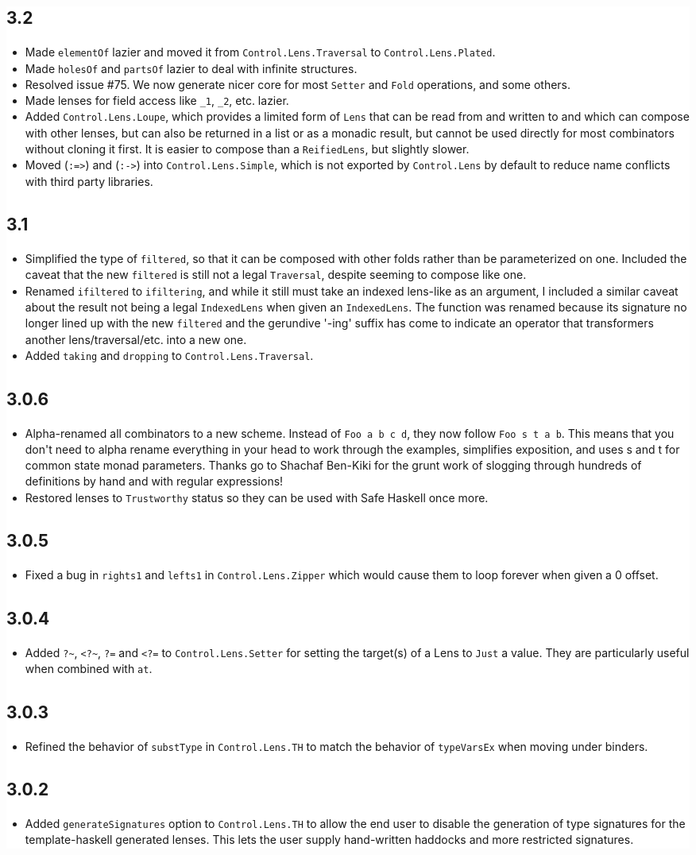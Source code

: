 3.2
---
* Made `elementOf` lazier and moved it from `Control.Lens.Traversal` to `Control.Lens.Plated`.
* Made `holesOf` and `partsOf` lazier to deal with infinite structures.
* Resolved issue #75. We now generate nicer core for most `Setter` and `Fold` operations, and some others.
* Made lenses for field access like `_1`, `_2`, etc. lazier.
* Added `Control.Lens.Loupe`, which provides a limited form of `Lens` that can be read from and written to and which can compose
  with other lenses, but can also be returned in a list or as a monadic result, but cannot be used directly for most combinators
  without cloning it first. It is easier to compose than a `ReifiedLens`, but slightly slower.
* Moved (`:=>`) and (`:->`) into `Control.Lens.Simple`, which is not exported by `Control.Lens` by default to reduce name conflicts with third party libraries.

3.1
---
* Simplified the type of `filtered`, so that it can be composed with other folds rather than be parameterized on one. Included the caveat that the new `filtered` is still not a legal `Traversal`, despite seeming to compose like one.
* Renamed `ifiltered` to `ifiltering`, and while it still must take an indexed lens-like as an argument, I included a similar caveat about the result not being a legal `IndexedLens` when given an `IndexedLens`. The function was renamed because its signature no longer lined up with the new `filtered` and the gerundive '-ing' suffix has come to indicate an operator that transformers another lens/traversal/etc. into a new one.
* Added `taking` and `dropping` to `Control.Lens.Traversal`.

3.0.6
-----
* Alpha-renamed all combinators to a new scheme. Instead of `Foo a b c d`, they now follow `Foo s t a b`. This means that you don't need to alpha rename everything in your head to work through the examples, simplifies exposition, and uses s and t for common state monad parameters. Thanks go to Shachaf Ben-Kiki for the grunt work of slogging through hundreds of definitions by hand and with regular expressions!
* Restored lenses to `Trustworthy` status so they can be used with Safe Haskell once more.

3.0.5
-----
* Fixed a bug in `rights1` and `lefts1` in `Control.Lens.Zipper` which would cause them to loop forever when given a 0 offset.

3.0.4
-----
* Added `?~`, `<?~`, `?=` and `<?=` to `Control.Lens.Setter` for setting the target(s) of a Lens to `Just` a value. They are particularly useful when combined with `at`.

3.0.3
-----
* Refined the behavior of `substType` in `Control.Lens.TH` to match the behavior of `typeVarsEx` when moving under binders.


3.0.2
-----
* Added `generateSignatures` option to `Control.Lens.TH` to allow the end user to disable the generation of type signatures for the
  template-haskell generated lenses. This lets the user supply hand-written haddocks and more restricted signatures.
